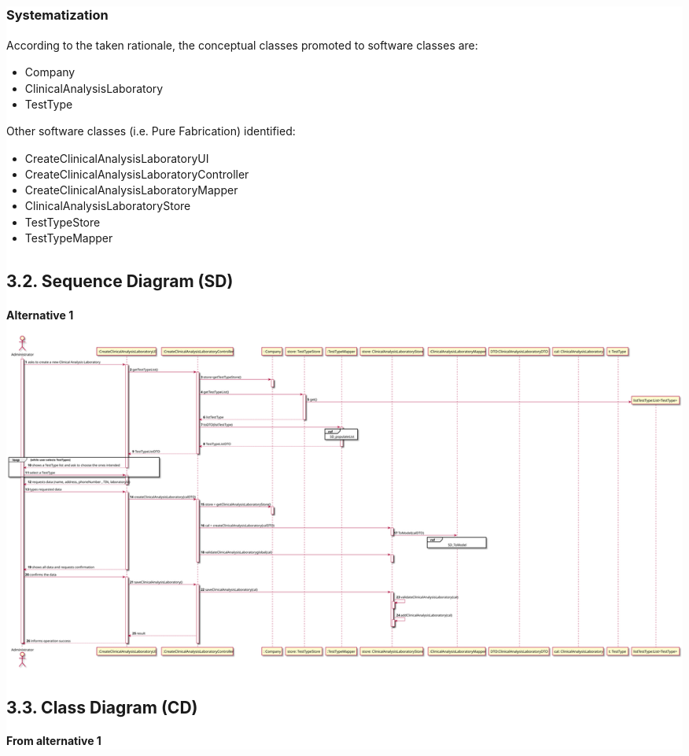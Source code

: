 ### Systematization ##

According to the taken rationale, the conceptual classes promoted to software classes are: 

 * Company
 * ClinicalAnalysisLaboratory
 * TestType

Other software classes (i.e. Pure Fabrication) identified: 

 * CreateClinicalAnalysisLaboratoryUI  
 * CreateClinicalAnalysisLaboratoryController
 * CreateClinicalAnalysisLaboratoryMapper
 * ClinicalAnalysisLaboratoryStore
 * TestTypeStore
 * TestTypeMapper

## 3.2. Sequence Diagram (SD)

**Alternative 1**

![US08_SD](US08_SD.svg)

## 3.3. Class Diagram (CD)

**From alternative 1**
